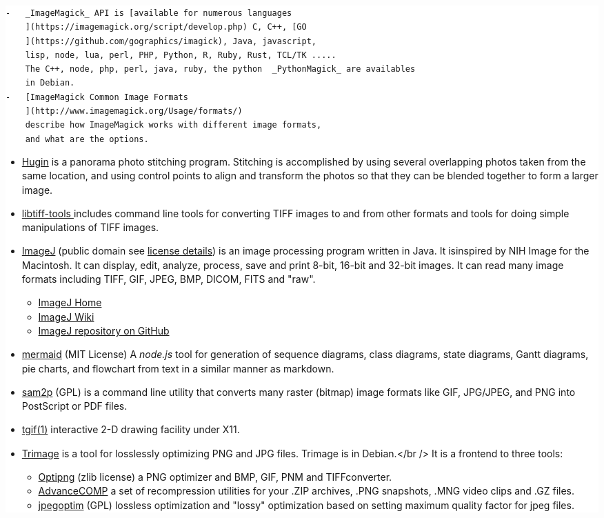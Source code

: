     -   _ImageMagick_ API is [available for numerous languages
        ](https://imagemagick.org/script/develop.php) C, C++, [GO
        ](https://github.com/gographics/imagick), Java, javascript,
        lisp, node, lua, perl, PHP, Python, R, Ruby, Rust, TCL/TK .....
        The C++, node, php, perl, java, ruby, the python  _PythonMagick_ are availables
        in Debian.
    -   [ImageMagick Common Image Formats
        ](http://www.imagemagick.org/Usage/formats/)
        describe how ImageMagick works with different image formats,
        and what are the options.

-   [Hugin](http://hugin.sourceforge.net/)
    is a panorama photo stitching program.  Stitching is
    accomplished by using several overlapping photos taken from the
    same location, and using control points to align and transform
    the photos so that they can be blended together to form a larger
    image.
-   <a name="libtiff-tools"></a> [libtiff-tools
    ](http://libtiff.maptools.org)
    includes command line tools for converting TIFF images to and from
    other formats and tools for doing simple manipulations of TIFF
    images.
-   [ImageJ](https://en.wikipedia.org/wiki/ImageJ)
    (public domain see [license details](http://imagej.net/Licensing))
    is an image processing program written in Java.
    It isinspired by NIH Image for the Macintosh.
    It can display, edit, analyze, process, save and print
    8-bit, 16-bit and 32-bit images. It can read many image formats
    including TIFF, GIF, JPEG, BMP, DICOM, FITS and "raw".

    -   [ImageJ Home](https://imagej.nih.gov/)
    -   [ImageJ Wiki](http://imagej.net/)
    -   [ImageJ repository on GitHub](https://github.com/imagej/imagej)

-   [mermaid](https://github.com/mermaid-js/mermaid) (MIT License)
    A _node.js_ tool for generation of sequence diagrams, class diagrams,
    state diagrams, Gantt diagrams, pie charts, and flowchart from text in a similar
    manner as markdown.
-   [sam2p](https://code.google.com/archive/p/sam2p/) (GPL)
    is a command line utility that converts many raster (bitmap)
    image formats like GIF, JPG/JPEG, and PNG into PostScript or PDF
    files.
-   [tgif(1)](http://man.cx/tgif(1)) interactive 2-D drawing
    facility under X11.
-   [Trimage](http://trimage.org/) is a tool for losslessly
    optimizing PNG and JPG files. Trimage is in Debian.</br />
    It is a frontend to three tools:
    -   [Optipng](http://optipng.sourceforge.net/) (zlib license)
         a PNG optimizer and BMP, GIF, PNM and TIFFconverter.
    -   [AdvanceCOMP](http://advancemame.sourceforge.net/comp-readme.html)
        a set of recompression utilities for your .ZIP archives,
        .PNG snapshots, .MNG video clips and .GZ files.
    -   [jpegoptim](http://www.kokkonen.net/tjko/projects.html) (GPL)
        lossless optimization and "lossy" optimization based on setting
        maximum quality factor for jpeg files.
